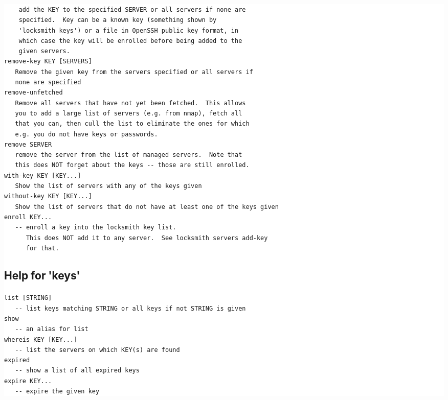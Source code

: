         add the KEY to the specified SERVER or all servers if none are
        specified.  Key can be a known key (something shown by
        'locksmith keys') or a file in OpenSSH public key format, in
        which case the key will be enrolled before being added to the
        given servers.
    remove-key KEY [SERVERS]
       Remove the given key from the servers specified or all servers if
       none are specified
    remove-unfetched
       Remove all servers that have not yet been fetched.  This allows
       you to add a large list of servers (e.g. from nmap), fetch all
       that you can, then cull the list to eliminate the ones for which
       e.g. you do not have keys or passwords.
    remove SERVER
       remove the server from the list of managed servers.  Note that
       this does NOT forget about the keys -- those are still enrolled.
    with-key KEY [KEY...]
       Show the list of servers with any of the keys given
    without-key KEY [KEY...]
       Show the list of servers that do not have at least one of the keys given
    enroll KEY... 
       -- enroll a key into the locksmith key list.
          This does NOT add it to any server.  See locksmith servers add-key
          for that.

Help for 'keys'
---------------

    list [STRING]
       -- list keys matching STRING or all keys if not STRING is given
    show 
       -- an alias for list
    whereis KEY [KEY...]
       -- list the servers on which KEY(s) are found
    expired
       -- show a list of all expired keys
    expire KEY...
       -- expire the given key
